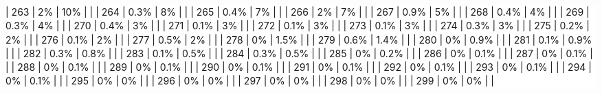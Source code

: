 | 263 | 2% | 10% |  |
| 264 | 0.3% | 8% |  |
| 265 | 0.4% | 7% |  |
| 266 | 2% | 7% |  |
| 267 | 0.9% | 5% |  |
| 268 | 0.4% | 4% |  |
| 269 | 0.3% | 4% |  |
| 270 | 0.4% | 3% |  |
| 271 | 0.1% | 3% |  |
| 272 | 0.1% | 3% |  |
| 273 | 0.1% | 3% |  |
| 274 | 0.3% | 3% |  |
| 275 | 0.2% | 2% |  |
| 276 | 0.1% | 2% |  |
| 277 | 0.5% | 2% |  |
| 278 | 0% | 1.5% |  |
| 279 | 0.6% | 1.4% |  |
| 280 | 0% | 0.9% |  |
| 281 | 0.1% | 0.9% |  |
| 282 | 0.3% | 0.8% |  |
| 283 | 0.1% | 0.5% |  |
| 284 | 0.3% | 0.5% |  |
| 285 | 0% | 0.2% |  |
| 286 | 0% | 0.1% |  |
| 287 | 0% | 0.1% |  |
| 288 | 0% | 0.1% |  |
| 289 | 0% | 0.1% |  |
| 290 | 0% | 0.1% |  |
| 291 | 0% | 0.1% |  |
| 292 | 0% | 0.1% |  |
| 293 | 0% | 0.1% |  |
| 294 | 0% | 0.1% |  |
| 295 | 0% | 0% |  |
| 296 | 0% | 0% |  |
| 297 | 0% | 0% |  |
| 298 | 0% | 0% |  |
| 299 | 0% | 0% |  |